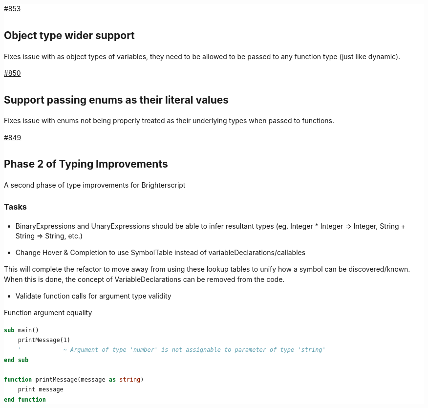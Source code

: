 

[#853](https://github.com/RokuCommunity/brighterscript/pull/853)





## Object type wider support 

Fixes issue with as object types of variables, they need to be allowed to be passed to any function type (just like dynamic).

[#850](https://github.com/RokuCommunity/brighterscript/pull/850)





## Support passing enums as their literal values 

Fixes issue with enums not being properly treated as their underlying types when passed to functions.

[#849](https://github.com/RokuCommunity/brighterscript/pull/849)





## Phase 2 of Typing Improvements 

A second phase of type improvements for Brighterscript

### Tasks

- BinaryExpressions and UnaryExpressions should be able to infer resultant types (eg. Integer * Integer => Integer, String + String => String, etc.)

- Change Hover & Completion to use SymbolTable instead of variableDeclarations/callables

This will complete the refactor to move away from using these lookup tables to unify how a symbol can be discovered/known. When this is done, the concept of VariableDeclarations can be removed from the code.

- Validate function calls for argument type validity

Function argument equality

```vb
sub main()
    printMessage(1)
    '            ~ Argument of type 'number' is not assignable to parameter of type 'string'
end sub

function printMessage(message as string)
    print message
end function
```

